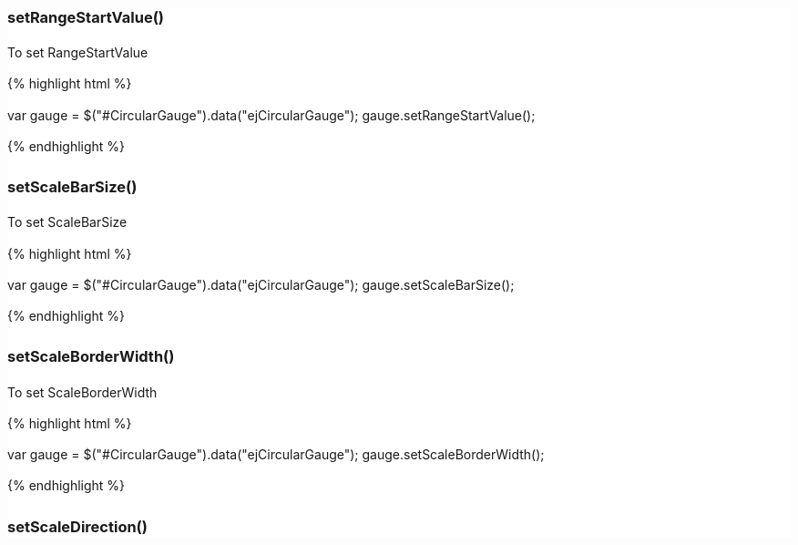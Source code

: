 


### setRangeStartValue()

To set RangeStartValue


{% highlight html %}

<ej-circular-gauge id="CircularGauge">
</ej-circular-gauge>

var gauge = $("#CircularGauge").data("ejCircularGauge");
gauge.setRangeStartValue();


{% endhighlight %}




### setScaleBarSize()

To set ScaleBarSize


{% highlight html %}

<ej-circular-gauge id="CircularGauge">
</ej-circular-gauge>

var gauge = $("#CircularGauge").data("ejCircularGauge");
gauge.setScaleBarSize();


{% endhighlight %}




### setScaleBorderWidth()



To set ScaleBorderWidth


{% highlight html %}

<ej-circular-gauge id="CircularGauge">
</ej-circular-gauge>

var gauge = $("#CircularGauge").data("ejCircularGauge");
gauge.setScaleBorderWidth();


{% endhighlight %}




### setScaleDirection()



